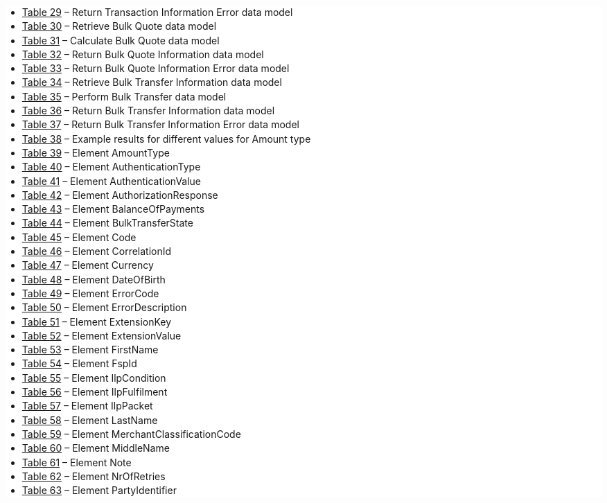 - [Table 29](#return-transaction-information-error) – Return Transaction Information Error data model
- [Table 30](#retrieve-bulk-quote-information) – Retrieve Bulk Quote data model
- [Table 31](#calculate-bulk-quote) – Calculate Bulk Quote data model
- [Table 32](#return-bulk-quote-information) – Return Bulk Quote Information data model
- [Table 33](#return-bulk-quote-information-error) – Return Bulk Quote Information Error data model
- [Table 34](#retrieve-bulk-transfer-information) – Retrieve Bulk Transfer Information data model
- [Table 35](#perform-bulk-transfer) – Perform Bulk Transfer data model
- [Table 36](#return-bulk-transfer-information) – Return Bulk Transfer Information data model
- [Table 37](#return-bulk-transfer-information-error) – Return Bulk Transfer Information Error data model
- [Table 38](#results-for-validated-amount-values) – Example results for different values for Amount type
- [Table 39](#431-amounttype) – Element AmountType
- [Table 40](#432-authenticationtype) – Element AuthenticationType
- [Table 41](#433-authenticationvalue) – Element AuthenticationValue
- [Table 42](#434-authorizationresponse) – Element AuthorizationResponse
- [Table 43](#435-balanceofpayments) – Element BalanceOfPayments
- [Table 44](#436-bulktransferstate) – Element BulkTransferState
- [Table 45](#437-code) – Element Code
- [Table 46](#438-correlationid) – Element CorrelationId
- [Table 47](#439-currency) – Element Currency
- [Table 48](#4310-dateofbirth) – Element DateOfBirth
- [Table 49](#4311-errorcode) – Element ErrorCode
- [Table 50](#4312-errordescription) – Element ErrorDescription
- [Table 51](#4313-extensionkey) – Element ExtensionKey
- [Table 52](#4314-extensionvalue) – Element ExtensionValue
- [Table 53](#4315-firstname) – Element FirstName
- [Table 54](#4316-fspid) – Element FspId
- [Table 55](#4317-ilpcondition) – Element IlpCondition
- [Table 56](#4318-ilpfulfilment) – Element IlpFulfilment
- [Table 57](#4319-ilppacket) – Element IlpPacket
- [Table 58](#4320-lastname) – Element LastName
- [Table 59](#4321-merchantclassificationcode) – Element MerchantClassificationCode
- [Table 60](#4322-middlename) – Element MiddleName
- [Table 61](#4323-note) – Element Note
- [Table 62](#4324-nrofretries) – Element NrOfRetries
- [Table 63](#4325-partyidentifier) – Element PartyIdentifier
